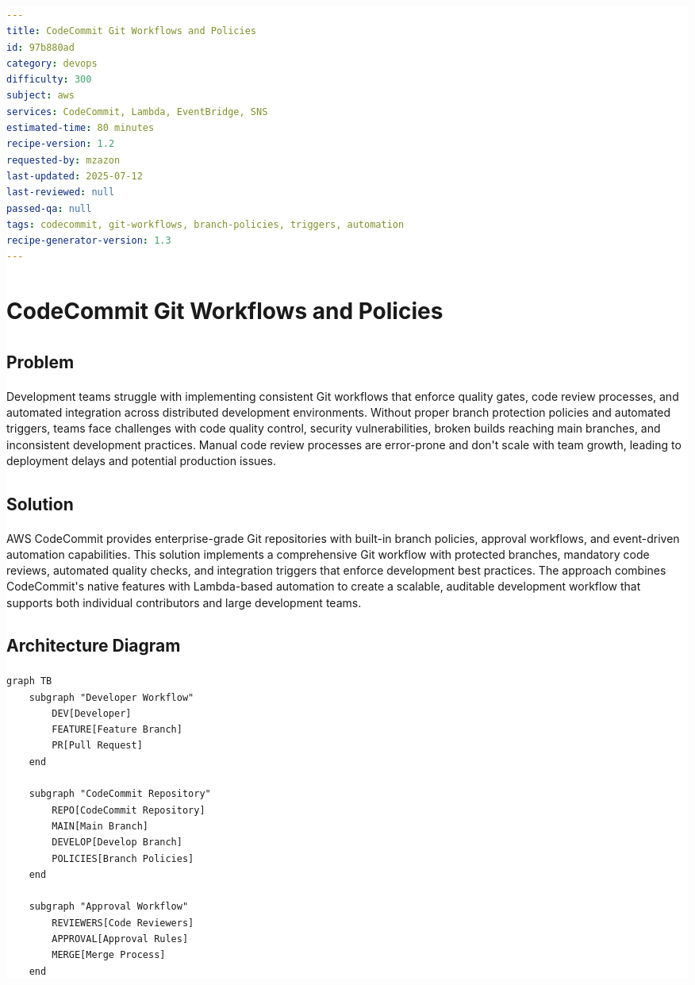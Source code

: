 ```yaml
---
title: CodeCommit Git Workflows and Policies
id: 97b880ad
category: devops
difficulty: 300
subject: aws
services: CodeCommit, Lambda, EventBridge, SNS
estimated-time: 80 minutes
recipe-version: 1.2
requested-by: mzazon
last-updated: 2025-07-12
last-reviewed: null
passed-qa: null
tags: codecommit, git-workflows, branch-policies, triggers, automation
recipe-generator-version: 1.3
---
```


# CodeCommit Git Workflows and Policies


## Problem

Development teams struggle with implementing consistent Git workflows that enforce quality gates, code review processes, and automated integration across distributed development environments. Without proper branch protection policies and automated triggers, teams face challenges with code quality control, security vulnerabilities, broken builds reaching main branches, and inconsistent development practices. Manual code review processes are error-prone and don't scale with team growth, leading to deployment delays and potential production issues.

## Solution

AWS CodeCommit provides enterprise-grade Git repositories with built-in branch policies, approval workflows, and event-driven automation capabilities. This solution implements a comprehensive Git workflow with protected branches, mandatory code reviews, automated quality checks, and integration triggers that enforce development best practices. The approach combines CodeCommit's native features with Lambda-based automation to create a scalable, auditable development workflow that supports both individual contributors and large development teams.

## Architecture Diagram

```mermaid
graph TB
    subgraph "Developer Workflow"
        DEV[Developer]
        FEATURE[Feature Branch]
        PR[Pull Request]
    end
    
    subgraph "CodeCommit Repository"
        REPO[CodeCommit Repository]
        MAIN[Main Branch]
        DEVELOP[Develop Branch]
        POLICIES[Branch Policies]
    end
    
    subgraph "Approval Workflow"
        REVIEWERS[Code Reviewers]
        APPROVAL[Approval Rules]
        MERGE[Merge Process]
    end
```